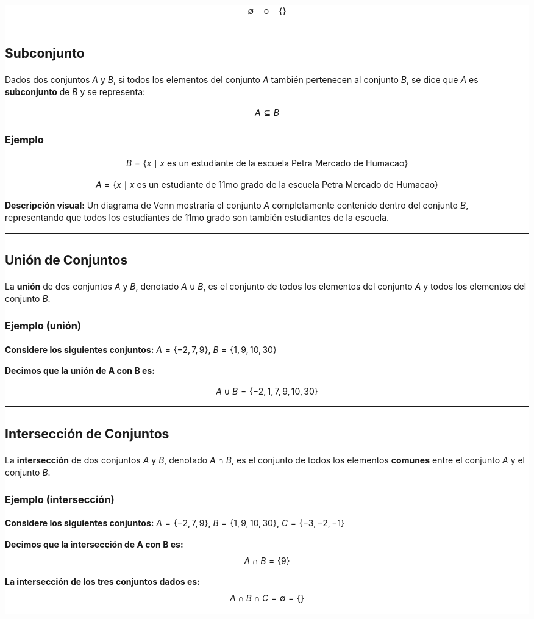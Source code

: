 $$\emptyset \quad \text{o} \quad \{ \}$$

---

## Subconjunto

Dados dos conjuntos $A$ y $B$, si todos los elementos del conjunto $A$ también pertenecen al conjunto $B$, se dice que $A$ es **subconjunto** de $B$ y se representa:

$$A \subseteq B$$

### Ejemplo

$$B = \{x \mid x \text{ es un estudiante de la escuela Petra Mercado de Humacao}\}$$

$$A = \{x \mid x \text{ es un estudiante de 11mo grado de la escuela Petra Mercado de Humacao}\}$$

**Descripción visual:** Un diagrama de Venn mostraría el conjunto $A$ completamente contenido dentro del conjunto $B$, representando que todos los estudiantes de 11mo grado son también estudiantes de la escuela.

---

## Unión de Conjuntos

La **unión** de dos conjuntos $A$ y $B$, denotado $A \cup B$, es el conjunto de todos los elementos del conjunto $A$ y todos los elementos del conjunto $B$.

### Ejemplo (unión)

**Considere los siguientes conjuntos:** $A = \{-2, 7, 9\}$, $B = \{1, 9, 10, 30\}$

**Decimos que la unión de A con B es:**

$$A \cup B = \{-2, 1, 7, 9, 10, 30\}$$

---

## Intersección de Conjuntos

La **intersección** de dos conjuntos $A$ y $B$, denotado $A \cap B$, es el conjunto de todos los elementos **comunes** entre el conjunto $A$ y el conjunto $B$.

### Ejemplo (intersección)

**Considere los siguientes conjuntos:** $A = \{-2, 7, 9\}$, $B = \{1, 9, 10, 30\}$, $C = \{-3, -2, -1\}$

**Decimos que la intersección de A con B es:**
$$A \cap B = \{9\}$$

**La intersección de los tres conjuntos dados es:**
$$A \cap B \cap C = \emptyset = \{ \}$$

---
